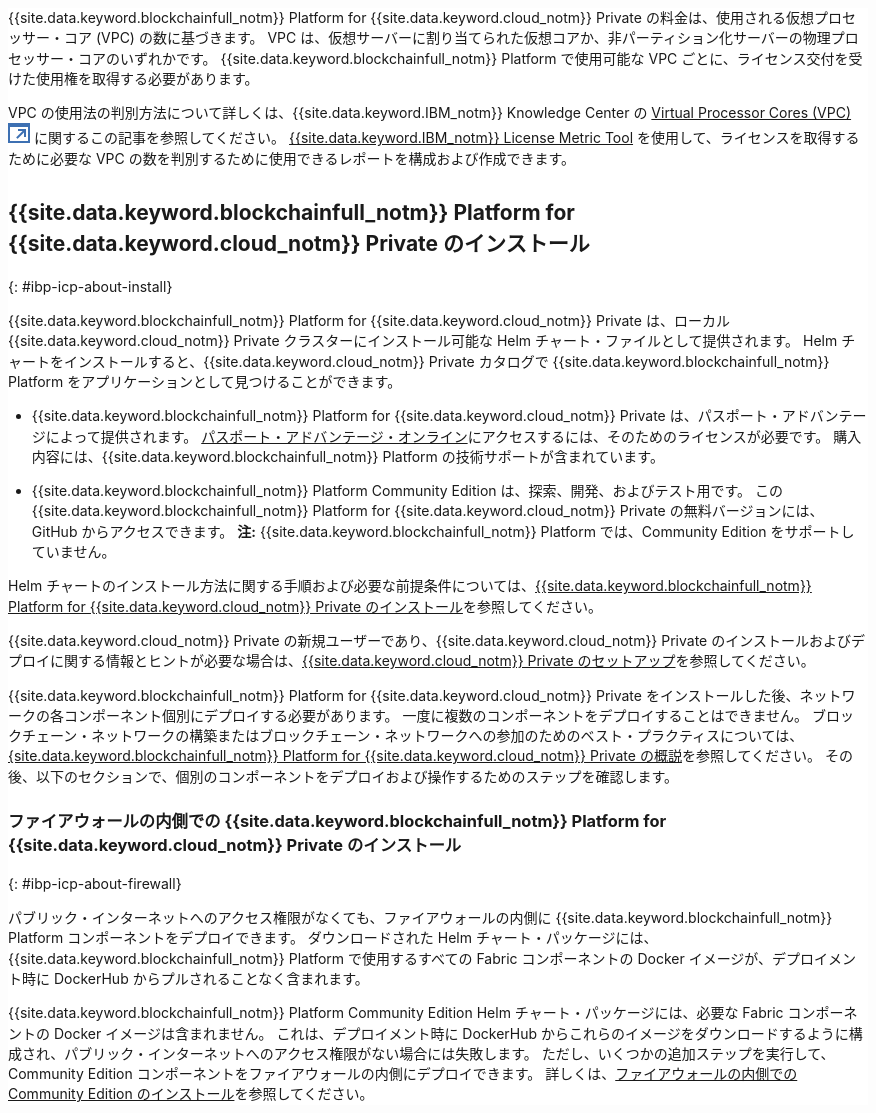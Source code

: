 {{site.data.keyword.blockchainfull_notm}} Platform for {{site.data.keyword.cloud_notm}} Private の料金は、使用される仮想プロセッサー・コア (VPC) の数に基づきます。 VPC は、仮想サーバーに割り当てられた仮想コアか、非パーティション化サーバーの物理プロセッサー・コアのいずれかです。 {{site.data.keyword.blockchainfull_notm}} Platform で使用可能な VPC ごとに、ライセンス交付を受けた使用権を取得する必要があります。

VPC の使用法の判別方法について詳しくは、{{site.data.keyword.IBM_notm}} Knowledge Center の [Virtual Processor Cores (VPC) ![外部リンク・アイコン](images/external_link.svg "外部リンク・アイコン")](https://www.ibm.com/support/knowledgecenter/en/SS8JFY_9.2.0/com.ibm.lmt.doc/Inventory/overview/c_virtual_processor_core_licenses.html "Virtual Processor Cores (VPC's)") に関するこの記事を参照してください。 [{{site.data.keyword.IBM_notm}} License Metric Tool](https://www.ibm.com/support/knowledgecenter/en/SS8JFY_9.2.0/com.ibm.lmt.doc/welcome/LMT_welcome.html) を使用して、ライセンスを取得するために必要な VPC の数を判別するために使用できるレポートを構成および作成できます。


## {{site.data.keyword.blockchainfull_notm}} Platform for {{site.data.keyword.cloud_notm}} Private のインストール
{: #ibp-icp-about-install}

{{site.data.keyword.blockchainfull_notm}} Platform for {{site.data.keyword.cloud_notm}} Private は、ローカル {{site.data.keyword.cloud_notm}} Private クラスターにインストール可能な Helm チャート・ファイルとして提供されます。 Helm チャートをインストールすると、{{site.data.keyword.cloud_notm}} Private カタログで {{site.data.keyword.blockchainfull_notm}} Platform をアプリケーションとして見つけることができます。

- {{site.data.keyword.blockchainfull_notm}} Platform for {{site.data.keyword.cloud_notm}} Private は、パスポート・アドバンテージによって提供されます。 [パスポート・アドバンテージ・オンライン](https://www.ibm.com/software/passportadvantage/pao_customer.html)にアクセスするには、そのためのライセンスが必要です。 購入内容には、{{site.data.keyword.blockchainfull_notm}} Platform の技術サポートが含まれています。

- {{site.data.keyword.blockchainfull_notm}} Platform Community Edition は、探索、開発、およびテスト用です。 この {{site.data.keyword.blockchainfull_notm}} Platform for {{site.data.keyword.cloud_notm}} Private の無料バージョンには、GitHub からアクセスできます。 **注:** {{site.data.keyword.blockchainfull_notm}} Platform では、Community Edition をサポートしていません。

Helm チャートのインストール方法に関する手順および必要な前提条件については、[{{site.data.keyword.blockchainfull_notm}} Platform for {{site.data.keyword.cloud_notm}} Private のインストール](/docs/services/blockchain/howto/helm_install_icp.html#helm-install)を参照してください。

{{site.data.keyword.cloud_notm}} Private の新規ユーザーであり、{{site.data.keyword.cloud_notm}} Private のインストールおよびデプロイに関する情報とヒントが必要な場合は、[{{site.data.keyword.cloud_notm}} Private のセットアップ](/docs/services/blockchain/ICP_setup.html#icp-setup)を参照してください。

{{site.data.keyword.blockchainfull_notm}} Platform for {{site.data.keyword.cloud_notm}} Private をインストールした後、ネットワークの各コンポーネント個別にデプロイする必要があります。 一度に複数のコンポーネントをデプロイすることはできません。 ブロックチェーン・ネットワークの構築またはブロックチェーン・ネットワークへの参加のためのベスト・プラクティスについては、[{site.data.keyword.blockchainfull_notm}} Platform for {{site.data.keyword.cloud_notm}} Private の概説](/docs/services/blockchain/ibp_for_icp_deployment_guide.html#get-started-icp)を参照してください。 その後、以下のセクションで、個別のコンポーネントをデプロイおよび操作するためのステップを確認します。

### ファイアウォールの内側での {{site.data.keyword.blockchainfull_notm}} Platform for {{site.data.keyword.cloud_notm}} Private のインストール
{: #ibp-icp-about-firewall}

パブリック・インターネットへのアクセス権限がなくても、ファイアウォールの内側に {{site.data.keyword.blockchainfull_notm}} Platform コンポーネントをデプロイできます。 ダウンロードされた Helm チャート・パッケージには、{{site.data.keyword.blockchainfull_notm}} Platform で使用するすべての Fabric コンポーネントの Docker イメージが、デプロイメント時に DockerHub からプルされることなく含まれます。

{{site.data.keyword.blockchainfull_notm}} Platform Community Edition Helm チャート・パッケージには、必要な Fabric コンポーネントの Docker イメージは含まれません。 これは、デプロイメント時に DockerHub からこれらのイメージをダウンロードするように構成され、パブリック・インターネットへのアクセス権限がない場合には失敗します。 ただし、いくつかの追加ステップを実行して、Community Edition コンポーネントをファイアウォールの内側にデプロイできます。 詳しくは、[ファイアウォールの内側での Community Edition のインストール](/docs/services/blockchain/howto/helm_install_icp.html#helm-install-prereqs-firewall)を参照してください。
